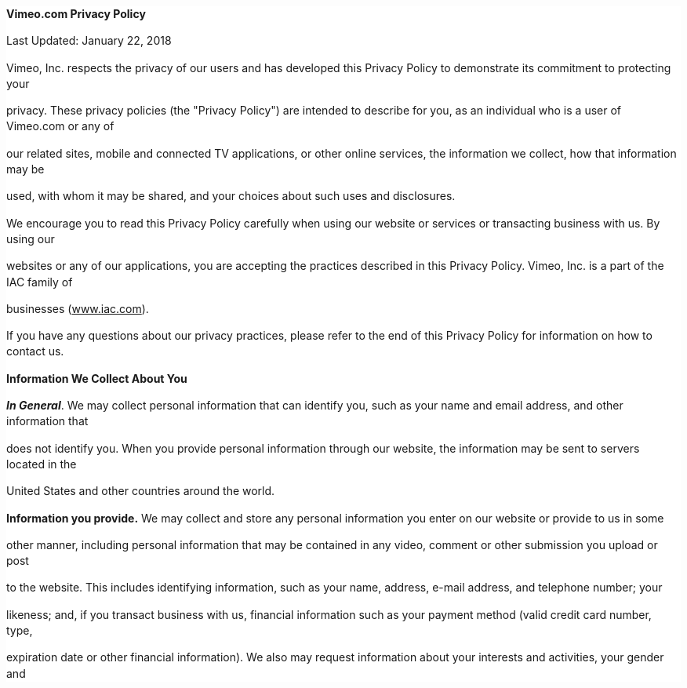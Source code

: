 
**Vimeo.com Privacy Policy**


Last Updated: January 22, 2018


Vimeo, Inc. respects the privacy of our users and has developed this Privacy Policy to demonstrate its commitment to protecting your


privacy. These privacy policies (the "Privacy Policy") are intended to describe for you, as an individual who is a user of Vimeo.com or any of


our related sites, mobile and connected TV applications, or other online services, the information we collect, how that information may be


used, with whom it may be shared, and your choices about such uses and disclosures.


We encourage you to read this Privacy Policy carefully when using our website or services or transacting business with us. By using our


websites or any of our applications, you are accepting the practices described in this Privacy Policy. Vimeo, Inc. is a part of the IAC family of


businesses (www.iac.com).


If you have any questions about our privacy practices, please refer to the end of this Privacy Policy for information on how to contact us.


**Information We Collect About You**


***In General***. We may collect personal information that can identify you, such as your name and email address, and other information that


does not identify you. When you provide personal information through our website, the information may be sent to servers located in the


United States and other countries around the world.


**Information you provide.** We may collect and store any personal information you enter on our website or provide to us in some


other manner, including personal information that may be contained in any video, comment or other submission you upload or post


to the website. This includes identifying information, such as your name, address, e-mail address, and telephone number; your


likeness; and, if you transact business with us, financial information such as your payment method (valid credit card number, type,


expiration date or other financial information). We also may request information about your interests and activities, your gender and
